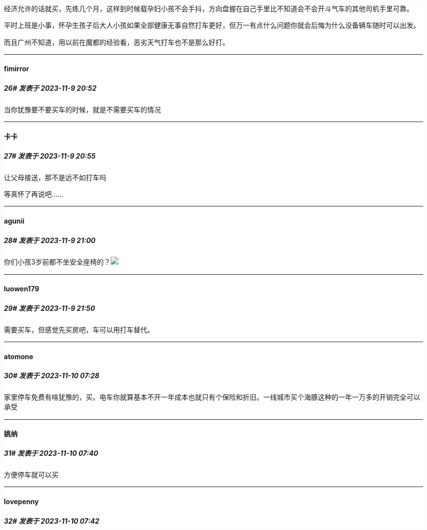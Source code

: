 经济允许的话就买，先练几个月，这样到时候载孕妇小孩不会手抖，方向盘握在自己手里比不知道会不会开斗气车的其他司机手里可靠。

平时上班是小事，怀孕生孩子后大人小孩如果全部健康无事自然打车更好，但万一有点什么问题你就会后悔为什么没备辆车随时可以出发。

而且广州不知道，用以前在魔都的经验看，恶劣天气打车也不是那么好打。

*****

####  fimirror  
##### 26#       发表于 2023-11-9 20:52

当你犹豫要不要买车的时候，就是不需要买车的情况

*****

####  卡卡  
##### 27#       发表于 2023-11-9 20:55

让父母接送，那不是远不如打车吗

等真怀了再说吧……

*****

####  agunii  
##### 28#       发表于 2023-11-9 21:00

你们小孩3岁前都不坐安全座椅的？<img src="https://static.saraba1st.com/image/smiley/face2017/001.png" referrerpolicy="no-referrer">

*****

####  luowen179  
##### 29#       发表于 2023-11-9 21:50

需要买车，但感觉先买房吧，车可以用打车替代。

*****

####  atomone  
##### 30#       发表于 2023-11-10 07:28

家里停车免费有啥犹豫的，买。电车你就算基本不开一年成本也就只有个保险和折旧。一线城市买个海豚这种的一年一万多的开销完全可以承受


*****

####  姚纳  
##### 31#       发表于 2023-11-10 07:40

方便停车就可以买

*****

####  lovepenny  
##### 32#       发表于 2023-11-10 07:42
